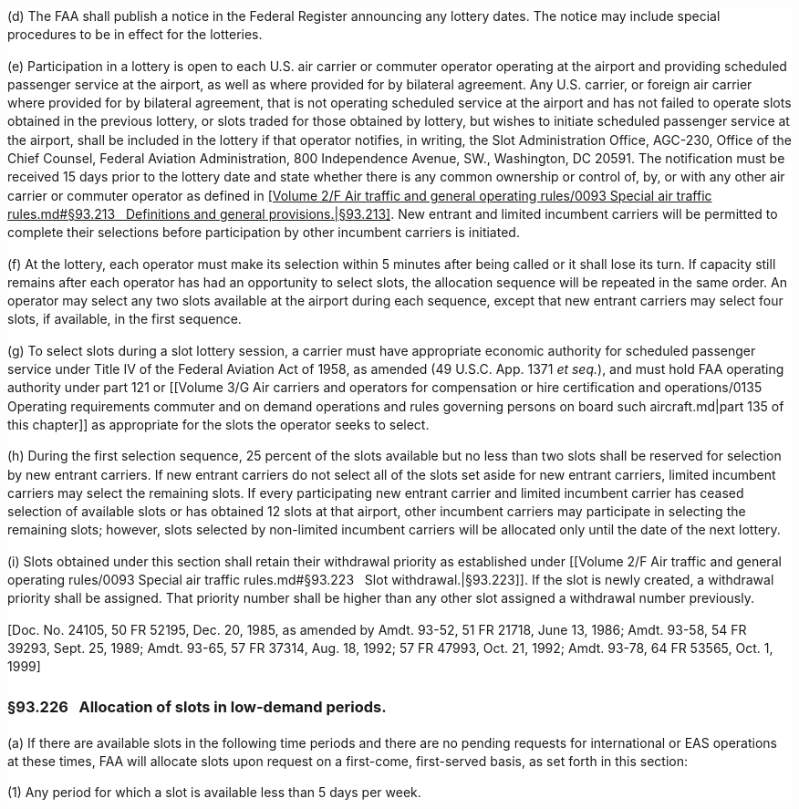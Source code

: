 \(d\) The FAA shall publish a notice in the Federal Register announcing any lottery dates. The notice may include special procedures to be in effect for the lotteries.

\(e\) Participation in a lottery is open to each U.S. air carrier or commuter operator operating at the airport and providing scheduled passenger service at the airport, as well as where provided for by bilateral agreement. Any U.S. carrier, or foreign air carrier where provided for by bilateral agreement, that is not operating scheduled service at the airport and has not failed to operate slots obtained in the previous lottery, or slots traded for those obtained by lottery, but wishes to initiate scheduled passenger service at the airport, shall be included in the lottery if that operator notifies, in writing, the Slot Administration Office, AGC-230, Office of the Chief Counsel, Federal Aviation Administration, 800 Independence Avenue, SW., Washington, DC 20591. The notification must be received 15 days prior to the lottery date and state whether there is any common ownership or control of, by, or with any other air carrier or commuter operator as defined in [[Volume 2/F Air traffic and general operating rules/0093 Special air traffic rules.md#§93.213   Definitions and general provisions.|§93.213]](c). New entrant and limited incumbent carriers will be permitted to complete their selections before participation by other incumbent carriers is initiated.

\(f\) At the lottery, each operator must make its selection within 5 minutes after being called or it shall lose its turn. If capacity still remains after each operator has had an opportunity to select slots, the allocation sequence will be repeated in the same order. An operator may select any two slots available at the airport during each sequence, except that new entrant carriers may select four slots, if available, in the first sequence.

\(g\) To select slots during a slot lottery session, a carrier must have appropriate economic authority for scheduled passenger service under Title IV of the Federal Aviation Act of 1958, as amended (49 U.S.C. App. 1371 *et seq.*), and must hold FAA operating authority under part 121 or [[Volume 3/G Air carriers and operators for compensation or hire  certification and operations/0135 Operating requirements  commuter and on demand operations and rules governing persons on board such aircraft.md|part 135 of this chapter]] as appropriate for the slots the operator seeks to select.

\(h\) During the first selection sequence, 25 percent of the slots available but no less than two slots shall be reserved for selection by new entrant carriers. If new entrant carriers do not select all of the slots set aside for new entrant carriers, limited incumbent carriers may select the remaining slots. If every participating new entrant carrier and limited incumbent carrier has ceased selection of available slots or has obtained 12 slots at that airport, other incumbent carriers may participate in selecting the remaining slots; however, slots selected by non-limited incumbent carriers will be allocated only until the date of the next lottery.

\(i\) Slots obtained under this section shall retain their withdrawal priority as established under [[Volume 2/F Air traffic and general operating rules/0093 Special air traffic rules.md#§93.223   Slot withdrawal.|§93.223]]. If the slot is newly created, a withdrawal priority shall be assigned. That priority number shall be higher than any other slot assigned a withdrawal number previously.

\[Doc. No. 24105, 50 FR 52195, Dec. 20, 1985, as amended by Amdt. 93-52, 51 FR 21718, June 13, 1986; Amdt. 93-58, 54 FR 39293, Sept. 25, 1989; Amdt. 93-65, 57 FR 37314, Aug. 18, 1992; 57 FR 47993, Oct. 21, 1992; Amdt. 93-78, 64 FR 53565, Oct. 1, 1999\]

### §93.226   Allocation of slots in low-demand periods.

\(a\) If there are available slots in the following time periods and there are no pending requests for international or EAS operations at these times, FAA will allocate slots upon request on a first-come, first-served basis, as set forth in this section:

\(1\) Any period for which a slot is available less than 5 days per week.
